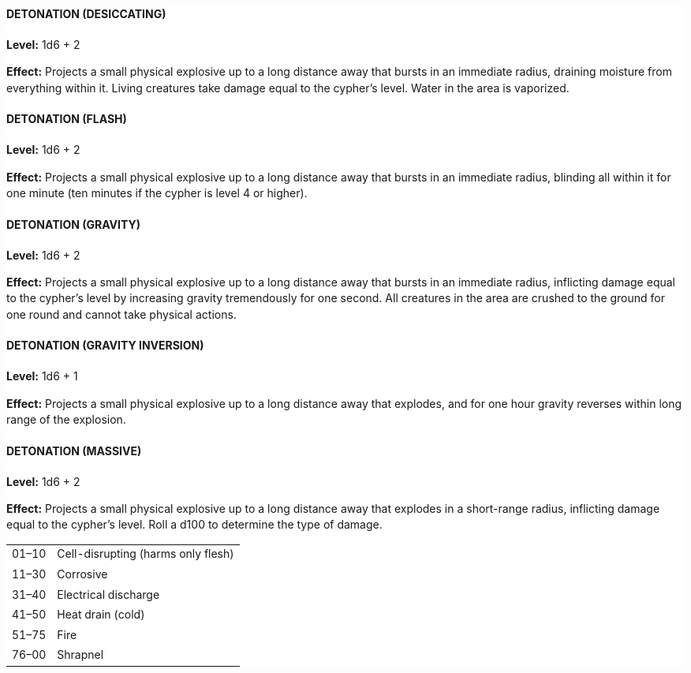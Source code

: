 #### DETONATION (DESICCATING)



**Level:** 1d6 + 2



**Effect:** Projects a small physical explosive up to a long distance away that bursts in an immediate radius, draining moisture from everything within it. Living creatures take damage equal to the cypher’s level. Water in the area is vaporized.

#### DETONATION (FLASH)



**Level:** 1d6 + 2



**Effect:** Projects a small physical explosive up to a long distance away that bursts in an immediate radius, blinding all within it for one minute (ten minutes if the cypher is level 4 or higher).

#### DETONATION (GRAVITY)



**Level:** 1d6 + 2



**Effect:** Projects a small physical explosive up to a long distance away that bursts in an immediate radius, inflicting damage equal to the cypher’s level by increasing gravity tremendously for one second. All creatures in the area are crushed to the ground for one round and cannot take physical actions.

#### DETONATION (GRAVITY INVERSION)



**Level:** 1d6 + 1



**Effect:** Projects a small physical explosive up to a long distance away that explodes, and for one hour gravity reverses within long range of the explosion.

#### DETONATION (MASSIVE)



**Level:** 1d6 + 2



**Effect:** Projects a small physical explosive up to a long distance away that explodes in a short-range radius, inflicting damage equal to the cypher’s level. Roll a d100 to determine the type of damage.



|       |                                    |
| ----- | ---------------------------------- |
| 01–10 | Cell-disrupting (harms only flesh) |
| 11–30 | Corrosive                          |
| 31–40 | Electrical discharge               |
| 41–50 | Heat drain (cold)                  |
| 51–75 | Fire                               |
| 76–00 | Shrapnel                           |
